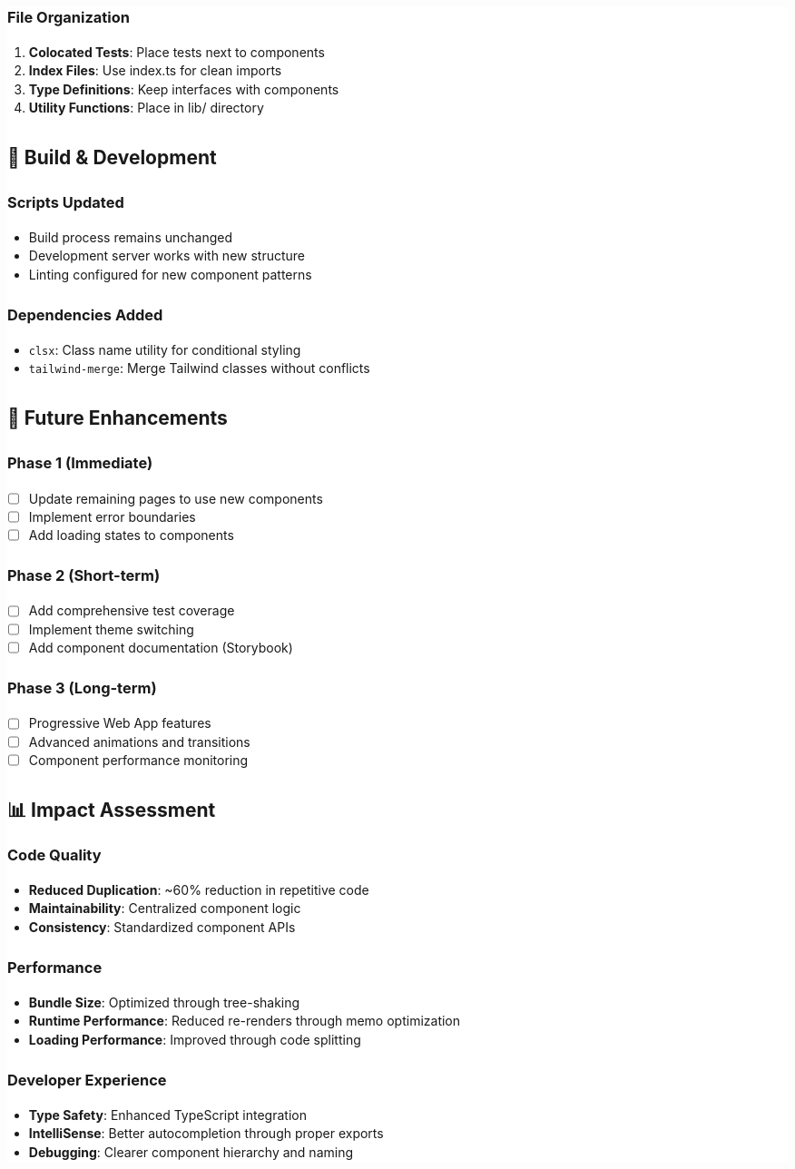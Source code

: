 ### File Organization
1. **Colocated Tests**: Place tests next to components
2. **Index Files**: Use index.ts for clean imports
3. **Type Definitions**: Keep interfaces with components
4. **Utility Functions**: Place in lib/ directory

## 🔧 Build & Development

### Scripts Updated
- Build process remains unchanged
- Development server works with new structure
- Linting configured for new component patterns

### Dependencies Added
- `clsx`: Class name utility for conditional styling
- `tailwind-merge`: Merge Tailwind classes without conflicts

## 🎯 Future Enhancements

### Phase 1 (Immediate)
- [ ] Update remaining pages to use new components
- [ ] Implement error boundaries
- [ ] Add loading states to components

### Phase 2 (Short-term)
- [ ] Add comprehensive test coverage
- [ ] Implement theme switching
- [ ] Add component documentation (Storybook)

### Phase 3 (Long-term)
- [ ] Progressive Web App features
- [ ] Advanced animations and transitions
- [ ] Component performance monitoring

## 📊 Impact Assessment

### Code Quality
- **Reduced Duplication**: ~60% reduction in repetitive code
- **Maintainability**: Centralized component logic
- **Consistency**: Standardized component APIs

### Performance
- **Bundle Size**: Optimized through tree-shaking
- **Runtime Performance**: Reduced re-renders through memo optimization
- **Loading Performance**: Improved through code splitting

### Developer Experience
- **Type Safety**: Enhanced TypeScript integration
- **IntelliSense**: Better autocompletion through proper exports
- **Debugging**: Clearer component hierarchy and naming
